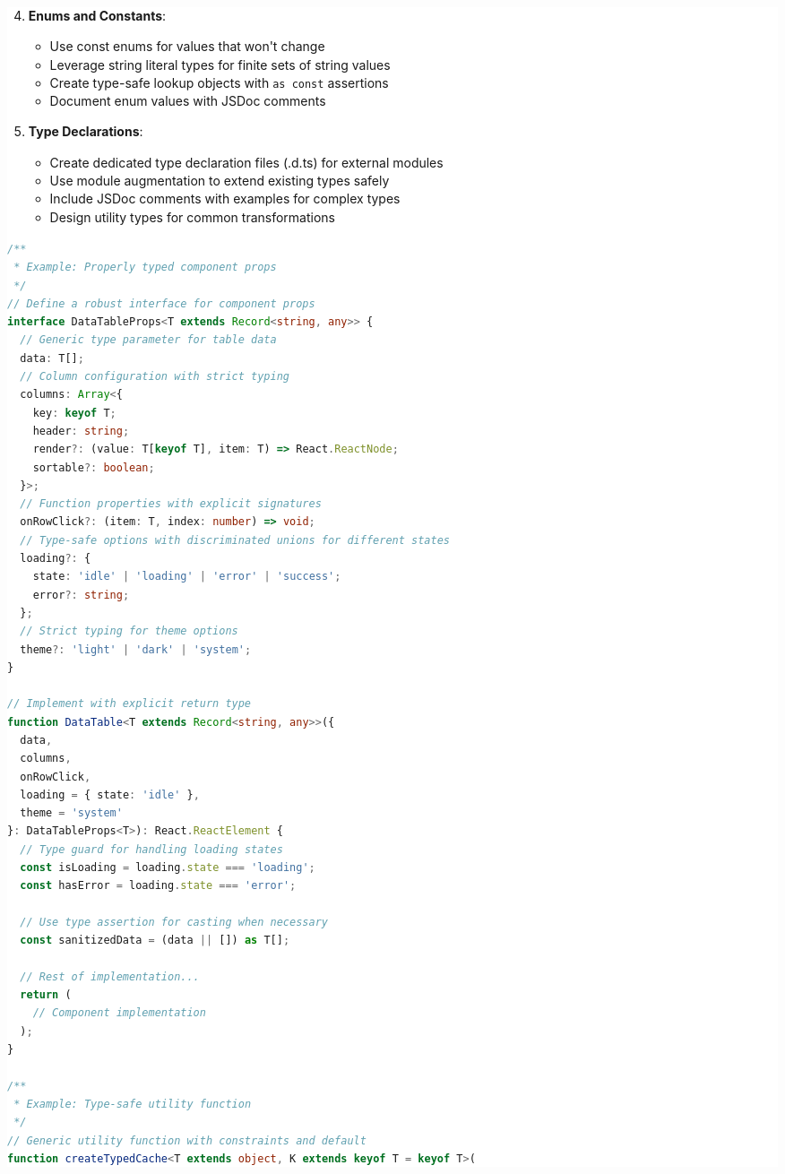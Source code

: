 4. **Enums and Constants**:

   - Use const enums for values that won't change
   - Leverage string literal types for finite sets of string values
   - Create type-safe lookup objects with `as const` assertions
   - Document enum values with JSDoc comments

5. **Type Declarations**:
   - Create dedicated type declaration files (.d.ts) for external modules
   - Use module augmentation to extend existing types safely
   - Include JSDoc comments with examples for complex types
   - Design utility types for common transformations

```typescript
/**
 * Example: Properly typed component props
 */
// Define a robust interface for component props
interface DataTableProps<T extends Record<string, any>> {
  // Generic type parameter for table data
  data: T[];
  // Column configuration with strict typing
  columns: Array<{
    key: keyof T;
    header: string;
    render?: (value: T[keyof T], item: T) => React.ReactNode;
    sortable?: boolean;
  }>;
  // Function properties with explicit signatures
  onRowClick?: (item: T, index: number) => void;
  // Type-safe options with discriminated unions for different states
  loading?: {
    state: 'idle' | 'loading' | 'error' | 'success';
    error?: string;
  };
  // Strict typing for theme options
  theme?: 'light' | 'dark' | 'system';
}

// Implement with explicit return type
function DataTable<T extends Record<string, any>>({
  data,
  columns,
  onRowClick,
  loading = { state: 'idle' },
  theme = 'system'
}: DataTableProps<T>): React.ReactElement {
  // Type guard for handling loading states
  const isLoading = loading.state === 'loading';
  const hasError = loading.state === 'error';

  // Use type assertion for casting when necessary
  const sanitizedData = (data || []) as T[];

  // Rest of implementation...
  return (
    // Component implementation
  );
}

/**
 * Example: Type-safe utility function
 */
// Generic utility function with constraints and default
function createTypedCache<T extends object, K extends keyof T = keyof T>(
```
